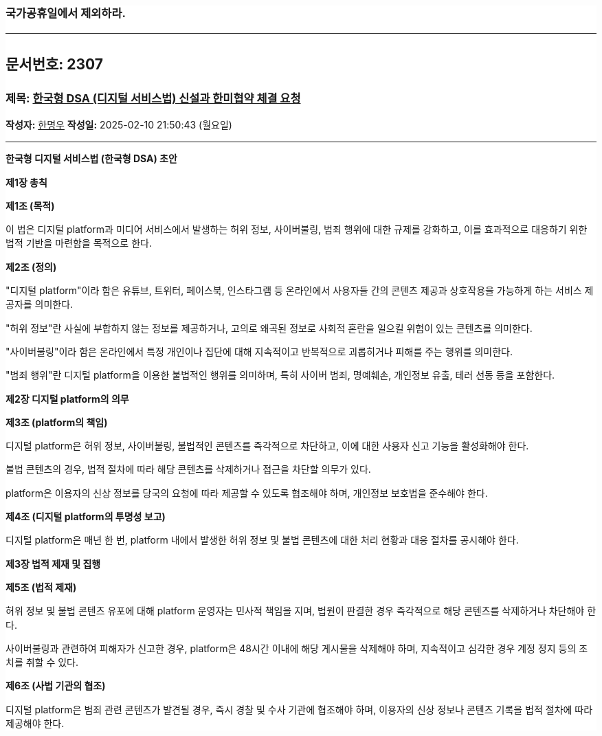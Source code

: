 ### 국가공휴일에서 제외하라.

---





## 문서번호: 2307

### 제목: [한국형 DSA (디지털 서비스법) 신설과 한미협약 체결 요청](https://q4all.kr/redirect/detail/e135caae-146f-4f47-b728-aba3a158c4fb)

**작성자:** [한명우](https://q4all.kr/user/profile/2501)
**작성일:** 2025-02-10 21:50:43 (월요일)

---

**한국형 디지털 서비스법 (한국형 DSA) 초안**

**제1장 총칙**

**제1조 (목적)**

이 법은 디지털 platform과 미디어 서비스에서 발생하는 허위 정보, 사이버불링, 범죄 행위에 대한 규제를 강화하고, 이를 효과적으로 대응하기 위한 법적 기반을 마련함을 목적으로 한다.

**제2조 (정의)**

"디지털 platform"이라 함은 유튜브, 트위터, 페이스북, 인스타그램 등 온라인에서 사용자들 간의 콘텐츠 제공과 상호작용을 가능하게 하는 서비스 제공자를 의미한다.

"허위 정보"란 사실에 부합하지 않는 정보를 제공하거나, 고의로 왜곡된 정보로 사회적 혼란을 일으킬 위험이 있는 콘텐츠를 의미한다.

"사이버불링"이라 함은 온라인에서 특정 개인이나 집단에 대해 지속적이고 반복적으로 괴롭히거나 피해를 주는 행위를 의미한다.

"범죄 행위"란 디지털 platform을 이용한 불법적인 행위를 의미하며, 특히 사이버 범죄, 명예훼손, 개인정보 유출, 테러 선동 등을 포함한다.

**제2장 디지털 platform의 의무**

**제3조 (platform의 책임)**

디지털 platform은 허위 정보, 사이버불링, 불법적인 콘텐츠를 즉각적으로 차단하고, 이에 대한 사용자 신고 기능을 활성화해야 한다.

불법 콘텐츠의 경우, 법적 절차에 따라 해당 콘텐츠를 삭제하거나 접근을 차단할 의무가 있다.

platform은 이용자의 신상 정보를 당국의 요청에 따라 제공할 수 있도록 협조해야 하며, 개인정보 보호법을 준수해야 한다.

**제4조 (디지털 platform의 투명성 보고)**

디지털 platform은 매년 한 번, platform 내에서 발생한 허위 정보 및 불법 콘텐츠에 대한 처리 현황과 대응 절차를 공시해야 한다.

**제3장 법적 제재 및 집행**

**제5조 (법적 제재)**

허위 정보 및 불법 콘텐츠 유포에 대해 platform 운영자는 민사적 책임을 지며, 법원이 판결한 경우 즉각적으로 해당 콘텐츠를 삭제하거나 차단해야 한다.

사이버불링과 관련하여 피해자가 신고한 경우, platform은 48시간 이내에 해당 게시물을 삭제해야 하며, 지속적이고 심각한 경우 계정 정지 등의 조치를 취할 수 있다.

**제6조 (사법 기관의 협조)**

디지털 platform은 범죄 관련 콘텐츠가 발견될 경우, 즉시 경찰 및 수사 기관에 협조해야 하며, 이용자의 신상 정보나 콘텐츠 기록을 법적 절차에 따라 제공해야 한다.
